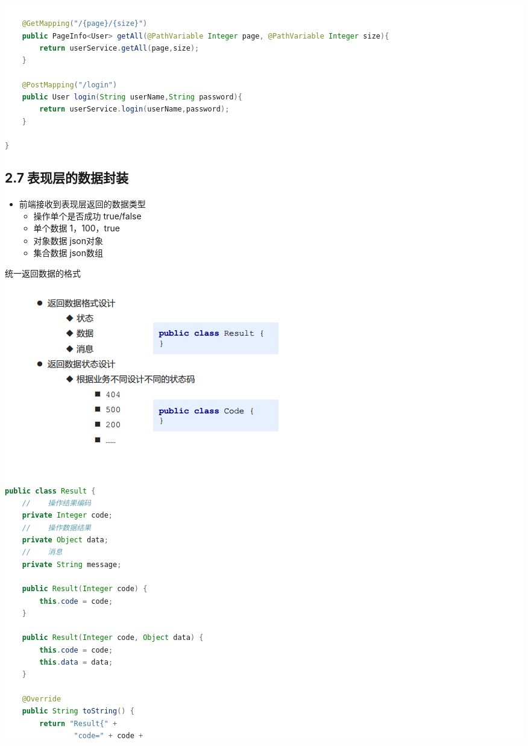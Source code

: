 ```java

    @GetMapping("/{page}/{size}")
    public PageInfo<User> getAll(@PathVariable Integer page, @PathVariable Integer size){
        return userService.getAll(page,size);
    }

    @PostMapping("/login")
    public User login(String userName,String password){
        return userService.login(userName,password);
    }

}
```

## 2.7 表现层的数据封装

+ 前端接收到表现层返回的数据类型
  + 操作单个是否成功  true/false
  + 单个数据                  1，100，true
  + 对象数据                   json对象
  + 集合数据                   json数组

统一返回数据的格式

![4](https://raw.githubusercontent.com/Novak666/Learning-working-skill/main/2021.04.01/pics/4.png)

```java
public class Result {
    //    操作结果编码
    private Integer code;
    //    操作数据结果
    private Object data;
    //    消息
    private String message;

    public Result(Integer code) {
        this.code = code;
    }

    public Result(Integer code, Object data) {
        this.code = code;
        this.data = data;
    }

    @Override
    public String toString() {
        return "Result{" +
                "code=" + code +
```